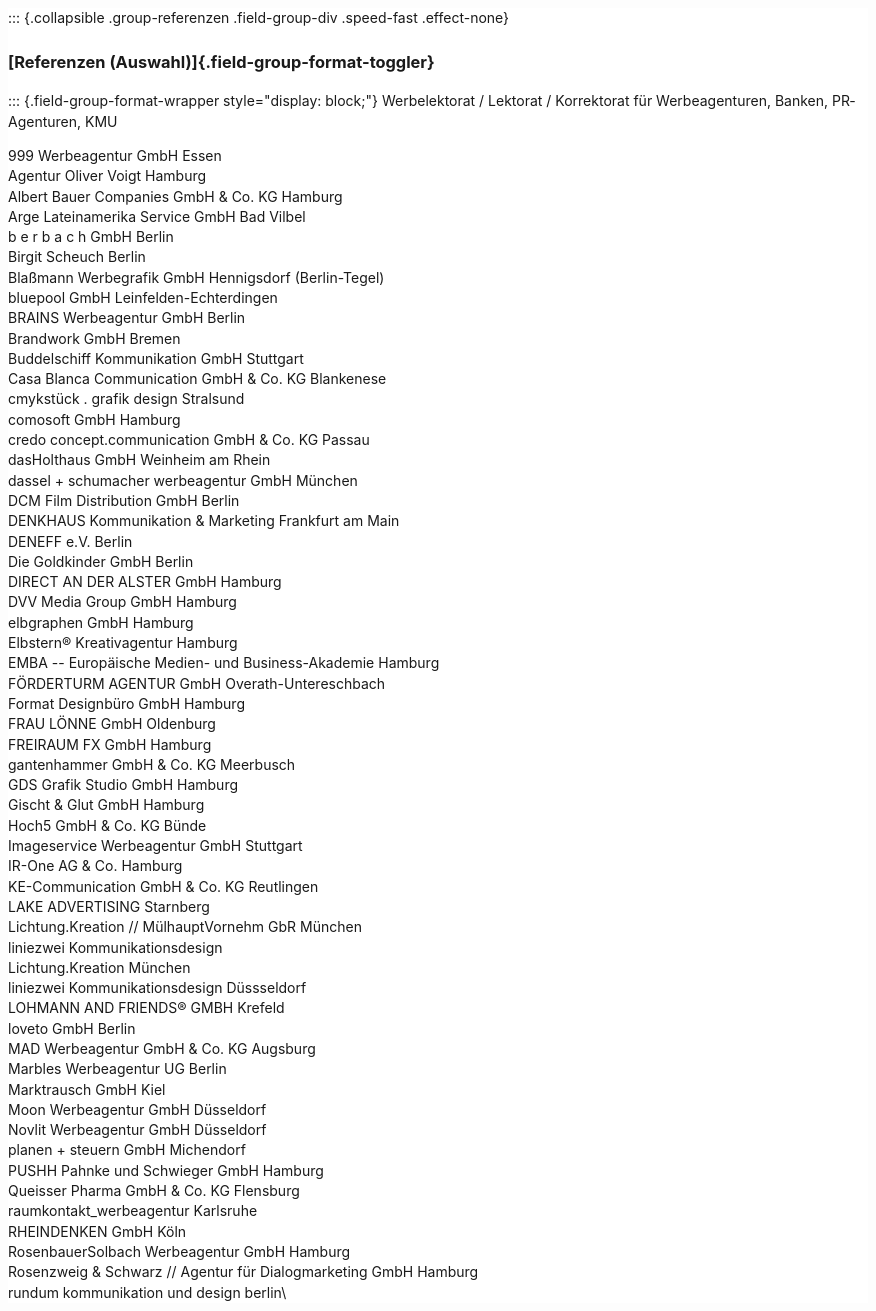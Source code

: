::: {.collapsible .group-referenzen .field-group-div .speed-fast .effect-none}
### [Referenzen (Auswahl)]{.field-group-format-toggler}

::: {.field-group-format-wrapper style="display: block;"}
Werbelektorat / Lektorat / Korrektorat für Werbeagenturen, Banken,
PR‐Agenturen, KMU

999 Werbeagentur GmbH Essen\
Agentur Oliver Voigt Hamburg\
Albert Bauer Companies GmbH & Co. KG Hamburg\
Arge Lateinamerika Service GmbH Bad Vilbel\
b e r b a c h GmbH Berlin\
Birgit Scheuch Berlin\
Blaßmann Werbegrafik GmbH Hennigsdorf (Berlin-Tegel)\
bluepool GmbH Leinfelden-Echterdingen\
BRAINS Werbeagentur GmbH Berlin\
Brandwork GmbH Bremen\
Buddelschiff Kommunikation GmbH Stuttgart\
Casa Blanca Communication GmbH & Co. KG Blankenese\
cmykstück . grafik design Stralsund\
comosoft GmbH Hamburg\
credo concept.communication GmbH & Co. KG Passau\
dasHolthaus GmbH Weinheim am Rhein\
dassel + schumacher werbeagentur GmbH München\
DCM Film Distribution GmbH Berlin\
DENKHAUS Kommunikation & Marketing Frankfurt am Main\
DENEFF e.V. Berlin\
Die Goldkinder GmbH Berlin\
DIRECT AN DER ALSTER GmbH Hamburg\
DVV Media Group GmbH Hamburg\
elbgraphen GmbH Hamburg\
Elbstern® Kreativagentur Hamburg\
EMBA -- Europäische Medien- und Business-Akademie Hamburg\
FÖRDERTURM AGENTUR GmbH Overath-Untereschbach\
Format Designbüro GmbH Hamburg\
FRAU LÖNNE GmbH Oldenburg\
FREIRAUM FX GmbH Hamburg\
gantenhammer GmbH & Co. KG Meerbusch\
GDS Grafik Studio GmbH Hamburg\
Gischt & Glut GmbH Hamburg\
Hoch5 GmbH & Co. KG Bünde\
Imageservice Werbeagentur GmbH Stuttgart\
IR-One AG & Co. Hamburg\
KE-Communication GmbH & Co. KG Reutlingen\
LAKE ADVERTISING Starnberg\
Lichtung.Kreation // MülhauptVornehm GbR München\
liniezwei Kommunikationsdesign\
Lichtung.Kreation München\
liniezwei Kommunikationsdesign Düssseldorf\
LOHMANN AND FRIENDS® GMBH Krefeld\
loveto GmbH Berlin\
MAD Werbeagentur GmbH & Co. KG Augsburg\
Marbles Werbeagentur UG Berlin\
Marktrausch GmbH Kiel\
Moon Werbeagentur GmbH Düsseldorf\
Novlit Werbeagentur GmbH Düsseldorf\
planen + steuern GmbH Michendorf\
PUSHH Pahnke und Schwieger GmbH Hamburg\
Queisser Pharma GmbH & Co. KG Flensburg\
raumkontakt\_werbeagentur Karlsruhe\
RHEINDENKEN GmbH Köln\
RosenbauerSolbach Werbeagentur GmbH Hamburg\
Rosenzweig & Schwarz // Agentur für Dialogmarketing GmbH Hamburg\
rundum kommunikation und design berlin\